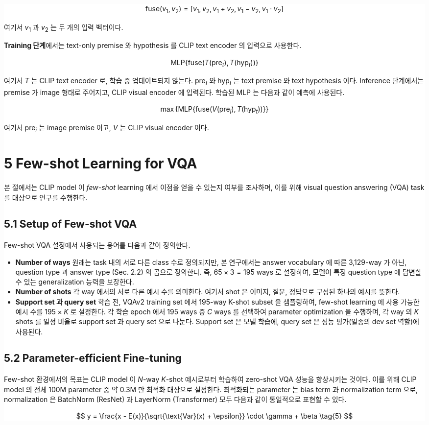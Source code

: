 $$
\text{fuse}(v_1, v_2) = [v_1, v_2, v_1 + v_2, v_1 - v_2, v_1 \cdot v_2]
$$

여기서 $v_1$ 과 $v_2$ 는 두 개의 입력 벡터이다.

**Training 단계**에서는 text-only premise 와 hypothesis 를 CLIP text encoder 의 입력으로 사용한다.

$$
\text{MLP}\{\text{fuse}(T(\text{pre}_t), T(\text{hyp}_t))\} \tag{3}
$$

여기서 $T$ 는 CLIP text encoder 로, 학습 중 업데이트되지 않는다. $\text{pre}_t$ 와 $\text{hyp}_t$ 는 text premise 와 text hypothesis 이다. Inference 단계에서는 premise 가 image 형태로 주어지고, CLIP visual encoder 에 입력된다. 학습된 MLP 는 다음과 같이 예측에 사용된다.

$$
\max \{ \text{MLP}\{\text{fuse}(V(\text{pre}_i), T(\text{hyp}_t))\} \} \tag{4}
$$

여기서 $\text{pre}_i$ 는 image premise 이고, $V$ 는 CLIP visual encoder 이다.

# 5 Few-shot Learning for VQA

본 절에서는 CLIP model 이 *few-shot* learning 에서 이점을 얻을 수 있는지 여부를 조사하며, 이를 위해 visual question answering (VQA) task 를 대상으로 연구를 수행한다.

## 5.1 Setup of Few-shot VQA

Few-shot VQA 설정에서 사용되는 용어를 다음과 같이 정의한다.

* **Number of ways**
  원래는 task 내의 서로 다른 class 수로 정의되지만, 본 연구에서는 answer vocabulary 에 따른 3,129-way 가 아닌, question type 과 answer type (Sec. 2.2) 의 곱으로 정의한다. 즉, $65 \times 3 = 195$ ways 로 설정하여, 모델이 특정 question type 에 답변할 수 있는 generalization 능력을 보장한다.
* **Number of shots**
  각 way 에서의 서로 다른 예시 수를 의미한다. 여기서 shot 은 이미지, 질문, 정답으로 구성된 하나의 예시를 뜻한다.
* **Support set 과 query set**
  학습 전, VQAv2 training set 에서 195-way K-shot subset 을 샘플링하여, few-shot learning 에 사용 가능한 예시 수를 $195 \times K$ 로 설정한다. 각 학습 epoch 에서 195 ways 중 $C$ ways 를 선택하여 parameter optimization 을 수행하며, 각 way 의 $K$ shots 를 일정 비율로 support set 과 query set 으로 나눈다. Support set 은 모델 학습에, query set 은 성능 평가(일종의 dev set 역할)에 사용된다.

## 5.2 Parameter-efficient Fine-tuning

Few-shot 환경에서의 목표는 CLIP model 이 $N$-way $K$-shot 예시로부터 학습하여 zero-shot VQA 성능을 향상시키는 것이다. 이를 위해 CLIP model 의 전체 100M parameter 중 약 0.3M 만 최적화 대상으로 설정한다. 최적화되는 parameter 는 bias term 과 normalization term 으로, normalization 은 BatchNorm (ResNet) 과 LayerNorm (Transformer) 모두 다음과 같이 통일적으로 표현할 수 있다.

$$
y = \frac{x - E(x)}{\sqrt{\text{Var}(x) + \epsilon}} \cdot \gamma + \beta
\tag{5}
$$
